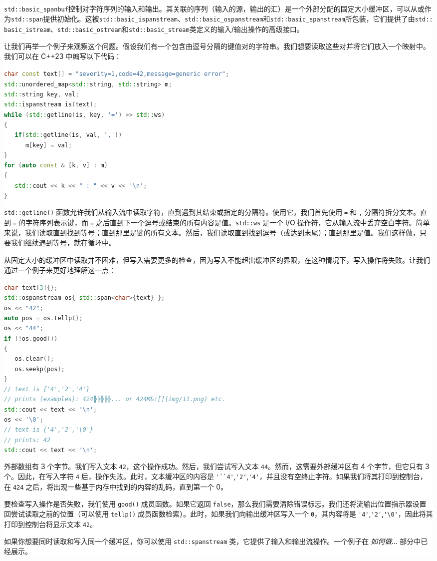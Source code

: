 `std::basic_spanbuf`控制对字符序列的输入和输出。其关联的序列（输入的源，输出的汇）是一个外部分配的固定大小缓冲区，可以从或作为`std::span`提供初始化。这被`std::basic_ispanstream`、`std::basic_ospanstream`和`std::basic_spanstream`所包装，它们提供了由`std::basic_istream`、`std::basic_ostream`和`std::basic_stream`类定义的输入/输出操作的高级接口。

让我们再举一个例子来观察这个问题。假设我们有一个包含由逗号分隔的键值对的字符串。我们想要读取这些对并将它们放入一个映射中。我们可以在 C++23 中编写以下代码：

```cpp
char const text[] = "severity=1,code=42,message=generic error";
std::unordered_map<std::string, std::string> m;
std::string key, val;
std::ispanstream is(text);
while (std::getline(is, key, '=') >> std::ws)
{
   if(std::getline(is, val, ','))
      m[key] = val;
}
for (auto const & [k, v] : m)
{
   std::cout << k << " : " << v << '\n';
} 
```

`std::getline()` 函数允许我们从输入流中读取字符，直到遇到其结束或指定的分隔符。使用它，我们首先使用 `=` 和 `,` 分隔符拆分文本。直到 `=` 的字符序列表示键，而 `=` 之后直到下一个逗号或结束的所有内容是值。`std::ws` 是一个 I/O 操作符，它从输入流中丢弃空白字符。简单来说，我们读取直到找到等号；直到那里是键的所有文本。然后，我们读取直到找到逗号（或达到末尾）；直到那里是值。我们这样做，只要我们继续遇到等号，就在循环中。

从固定大小的缓冲区中读取并不困难，但写入需要更多的检查，因为写入不能超出缓冲区的界限，在这种情况下，写入操作将失败。让我们通过一个例子来更好地理解这一点：

```cpp
char text[3]{};
std::ospanstream os{ std::span<char>{text} };
os << "42";
auto pos = os.tellp();
os << "44";
if (!os.good())
{
   os.clear();
   os.seekp(pos);
}
// text is {'4','2','4'}
// prints (examples): 424╠╠╠╠╠... or 424MƂ![](img/11.png) etc.
std::cout << text << '\n';
os << '\0';
// text is {'4','2','\0'}
// prints: 42
std::cout << text << '\n'; 
```

外部数组有 3 个字节。我们写入文本 `42`，这个操作成功。然后，我们尝试写入文本 `44`。然而，这需要外部缓冲区有 4 个字节，但它只有 3 个。因此，在写入字符 `4` 后，操作失败。此时，文本缓冲区的内容是 `'``4'`,`'2'`,`'4'`，并且没有空终止字符。如果我们将其打印到控制台，在 `424` 之后，将出现一些基于内存中找到的内容的乱码，直到第一个 0。

要检查写入操作是否失败，我们使用 `good()` 成员函数。如果它返回 `false`，那么我们需要清除错误标志。我们还将流输出位置指示器设置回尝试读取之前的位置（可以使用 `tellp()` 成员函数检索）。此时，如果我们向输出缓冲区写入一个 `0`，其内容将是 `'4'`,`'2'`,`'\0'`，因此将其打印到控制台将显示文本 `42`。

如果你想要同时读取和写入同一个缓冲区，你可以使用 `std::spanstream` 类，它提供了输入和输出流操作。一个例子在 *如何做…* 部分中已经展示。
